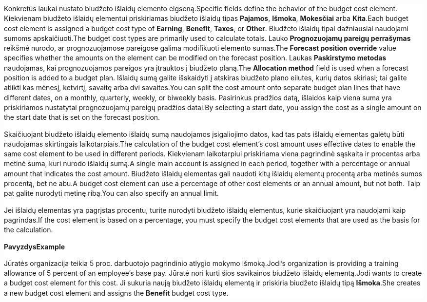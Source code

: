 <span data-ttu-id="8f3ec-137">Konkretūs laukai nustato biudžeto išlaidų elemento elgseną.</span><span class="sxs-lookup"><span data-stu-id="8f3ec-137">Specific fields define the behavior of the budget cost element.</span></span> <span data-ttu-id="8f3ec-138">Kiekvienam biudžeto išlaidų elementui priskiriamas biudžeto išlaidų tipas **Pajamos**, **Išmoka**, **Mokesčiai** arba **Kita**.</span><span class="sxs-lookup"><span data-stu-id="8f3ec-138">Each budget cost element is assigned a budget cost type of **Earning**, **Benefit**, **Taxes**, or **Other**.</span></span> <span data-ttu-id="8f3ec-139">Biudžeto išlaidų tipai dažniausiai naudojami sumoms apskaičiuoti.</span><span class="sxs-lookup"><span data-stu-id="8f3ec-139">The budget cost types are primarily used to calculate totals.</span></span> <span data-ttu-id="8f3ec-140">Lauko **Prognozuojamų pareigų perrašymas** reikšmė nurodo, ar prognozuojamose pareigose galima modifikuoti elemento sumas.</span><span class="sxs-lookup"><span data-stu-id="8f3ec-140">The **Forecast position override** value specifies whether the amounts on the element can be modified on the forecast position.</span></span> <span data-ttu-id="8f3ec-141">Laukas **Paskirstymo metodas** naudojamas, kai prognozuojamos pareigos yra įtrauktos į biudžeto planą.</span><span class="sxs-lookup"><span data-stu-id="8f3ec-141">The **Allocation method** field is used when a forecast position is added to a budget plan.</span></span> <span data-ttu-id="8f3ec-142">Išlaidų sumą galite išskaidyti į atskiras biudžeto plano eilutes, kurių datos skiriasi; tai galite atlikti kas mėnesį, ketvirtį, savaitę arba dvi savaites.</span><span class="sxs-lookup"><span data-stu-id="8f3ec-142">You can split the cost amount onto separate budget plan lines that have different dates, on a monthly, quarterly, weekly, or biweekly basis.</span></span> <span data-ttu-id="8f3ec-143">Pasirinkus pradžios datą, išlaidos kaip viena suma yra priskiriamos nustatytai prognozuojamų pareigų pradžios datai.</span><span class="sxs-lookup"><span data-stu-id="8f3ec-143">By selecting a start date, you assign the cost as a single amount on the start date that is set on the forecast position.</span></span> 

<span data-ttu-id="8f3ec-144">Skaičiuojant biudžeto išlaidų elemento išlaidų sumą naudojamos įsigaliojimo datos, kad tas pats išlaidų elementas galėtų būti naudojamas skirtingais laikotarpiais.</span><span class="sxs-lookup"><span data-stu-id="8f3ec-144">The calculation of the budget cost element’s cost amount uses effective dates to enable the same cost element to be used in different periods.</span></span> <span data-ttu-id="8f3ec-145">Kiekvienam laikotarpiui priskiriama viena pagrindinė sąskaita ir procentas arba metinė suma, kuri nurodo išlaidų sumą.</span><span class="sxs-lookup"><span data-stu-id="8f3ec-145">A single main account is assigned in each period, together with a percentage or annual amount that indicates the cost amount.</span></span> <span data-ttu-id="8f3ec-146">Biudžeto išlaidų elementas gali naudoti kitų išlaidų elementų procentą arba metinės sumos procentą, bet ne abu.</span><span class="sxs-lookup"><span data-stu-id="8f3ec-146">A budget cost element can use a percentage of other cost elements or an annual amount, but not both.</span></span> <span data-ttu-id="8f3ec-147">Taip pat galite nurodyti metinę ribą.</span><span class="sxs-lookup"><span data-stu-id="8f3ec-147">You can also specify an annual limit.</span></span> 

<span data-ttu-id="8f3ec-148">Jei išlaidų elementas yra pagrįstas procentu, turite nurodyti biudžeto išlaidų elementus, kurie skaičiuojant yra naudojami kaip pagrindas.</span><span class="sxs-lookup"><span data-stu-id="8f3ec-148">If the cost element is based on a percentage, you must specify the budget cost elements that are used as the basis for the calculation.</span></span>

<span data-ttu-id="8f3ec-149">**Pavyzdys**</span><span class="sxs-lookup"><span data-stu-id="8f3ec-149">**Example**</span></span> 

<span data-ttu-id="8f3ec-150">Jūratės organizacija teikia 5 proc. darbuotojo pagrindinio atlygio mokymo išmoką.</span><span class="sxs-lookup"><span data-stu-id="8f3ec-150">Jodi’s organization is providing a training allowance of 5 percent of an employee’s base pay.</span></span> <span data-ttu-id="8f3ec-151">Jūratė nori kurti šios savikainos biudžeto išlaidų elementą.</span><span class="sxs-lookup"><span data-stu-id="8f3ec-151">Jodi wants to create a budget cost element for this cost.</span></span> <span data-ttu-id="8f3ec-152">Ji sukuria naują biudžeto išlaidų elementą ir priskiria biudžeto išlaidų tipą **Išmoka**.</span><span class="sxs-lookup"><span data-stu-id="8f3ec-152">She creates a new budget cost element and assigns the **Benefit** budget cost type.</span></span>
